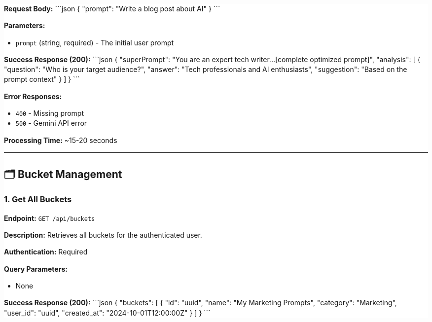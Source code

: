**Request Body:**
\`\`\`json
{
  "prompt": "Write a blog post about AI"
}
\`\`\`

**Parameters:**
- `prompt` (string, required) - The initial user prompt

**Success Response (200):**
\`\`\`json
{
  "superPrompt": "You are an expert tech writer...[complete optimized prompt]",
  "analysis": [
    {
      "question": "Who is your target audience?",
      "answer": "Tech professionals and AI enthusiasts",
      "suggestion": "Based on the prompt context"
    }
  ]
}
\`\`\`

**Error Responses:**
- `400` - Missing prompt
- `500` - Gemini API error

**Processing Time:** ~15-20 seconds

---

## 🗂️ Bucket Management

### 1. Get All Buckets

**Endpoint:** `GET /api/buckets`

**Description:** Retrieves all buckets for the authenticated user.

**Authentication:** Required

**Query Parameters:**
- None

**Success Response (200):**
\`\`\`json
{
  "buckets": [
    {
      "id": "uuid",
      "name": "My Marketing Prompts",
      "category": "Marketing",
      "user_id": "uuid",
      "created_at": "2024-10-01T12:00:00Z"
    }
  ]
}
\`\`\`
